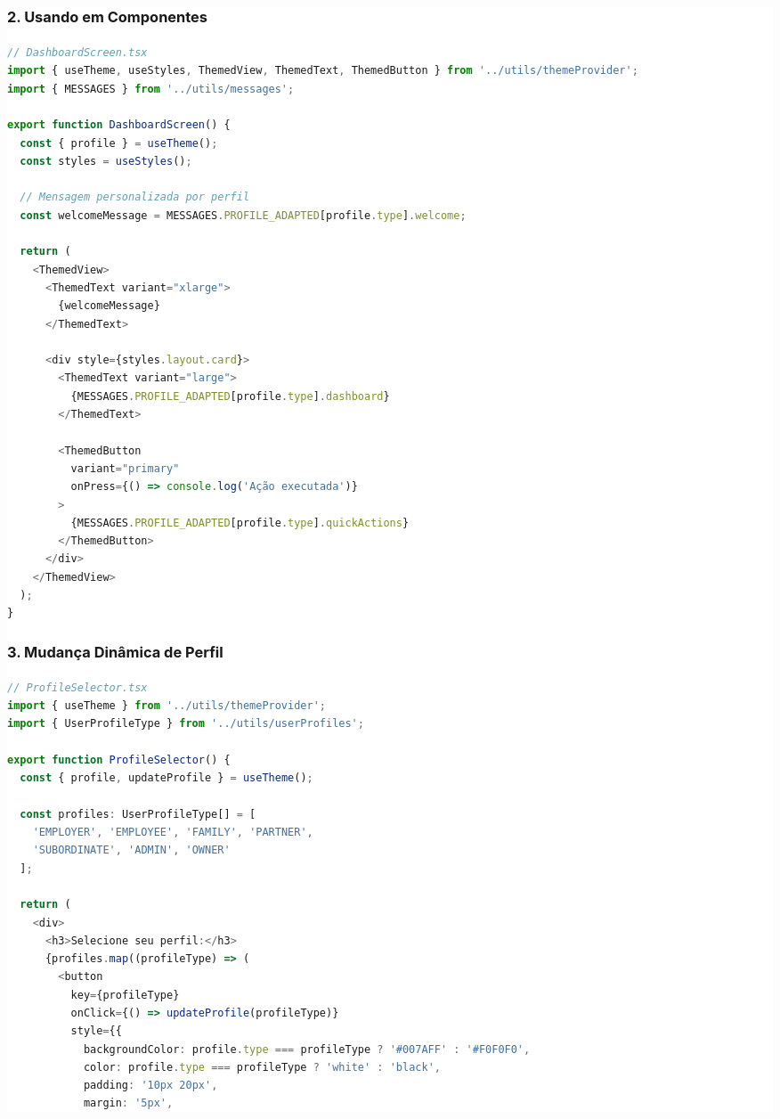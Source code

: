 ### **2. Usando em Componentes**

```typescript
// DashboardScreen.tsx
import { useTheme, useStyles, ThemedView, ThemedText, ThemedButton } from '../utils/themeProvider';
import { MESSAGES } from '../utils/messages';

export function DashboardScreen() {
  const { profile } = useTheme();
  const styles = useStyles();
  
  // Mensagem personalizada por perfil
  const welcomeMessage = MESSAGES.PROFILE_ADAPTED[profile.type].welcome;
  
  return (
    <ThemedView>
      <ThemedText variant="xlarge">
        {welcomeMessage}
      </ThemedText>
      
      <div style={styles.layout.card}>
        <ThemedText variant="large">
          {MESSAGES.PROFILE_ADAPTED[profile.type].dashboard}
        </ThemedText>
        
        <ThemedButton 
          variant="primary" 
          onPress={() => console.log('Ação executada')}
        >
          {MESSAGES.PROFILE_ADAPTED[profile.type].quickActions}
        </ThemedButton>
      </div>
    </ThemedView>
  );
}
```

### **3. Mudança Dinâmica de Perfil**

```typescript
// ProfileSelector.tsx
import { useTheme } from '../utils/themeProvider';
import { UserProfileType } from '../utils/userProfiles';

export function ProfileSelector() {
  const { profile, updateProfile } = useTheme();
  
  const profiles: UserProfileType[] = [
    'EMPLOYER', 'EMPLOYEE', 'FAMILY', 'PARTNER', 
    'SUBORDINATE', 'ADMIN', 'OWNER'
  ];
  
  return (
    <div>
      <h3>Selecione seu perfil:</h3>
      {profiles.map((profileType) => (
        <button
          key={profileType}
          onClick={() => updateProfile(profileType)}
          style={{
            backgroundColor: profile.type === profileType ? '#007AFF' : '#F0F0F0',
            color: profile.type === profileType ? 'white' : 'black',
            padding: '10px 20px',
            margin: '5px',
```